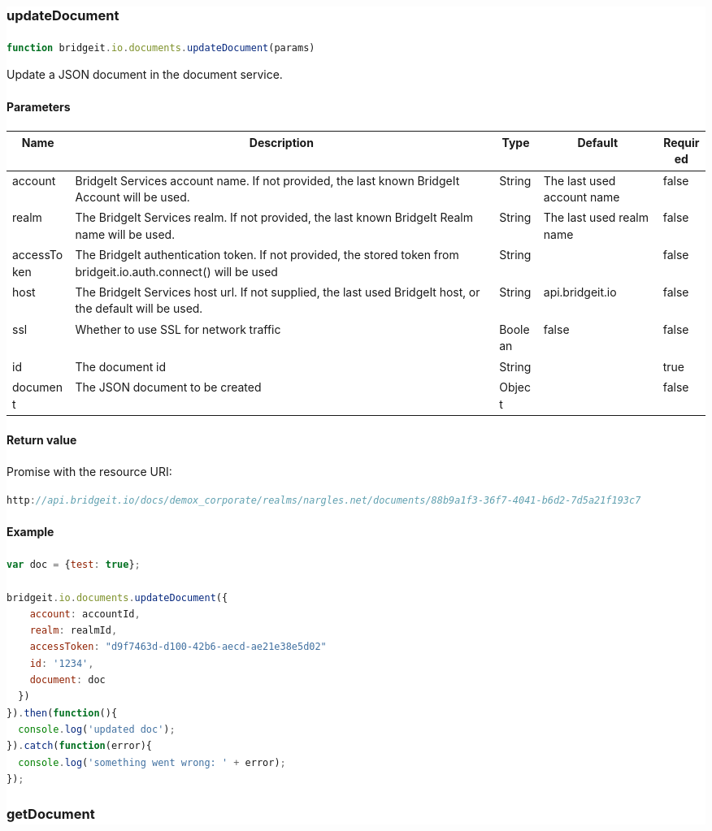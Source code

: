 ### <a name="updateDocument"></a>updateDocument

```javascript
function bridgeit.io.documents.updateDocument(params)
```

Update a JSON document in the document service.

#### Parameters

| Name | Description | Type | Default | Required |
| ---- | ----------- | ---- | ------- | -------- |
| account | BridgeIt Services account name. If not provided, the last known BridgeIt Account will be used. | String | The last used account name | false |
| realm | The BridgeIt Services realm. If not provided, the last known BridgeIt Realm name will be used. | String | The last used realm name | false |
| accessToken | The BridgeIt authentication token. If not provided, the stored token from bridgeit.io.auth.connect() will be used | String | | false |
| host | The BridgeIt Services host url. If not supplied, the last used BridgeIt host, or the default will be used. | String | api.bridgeit.io | false |
| ssl | Whether to use SSL for network traffic | Boolean | false | false |
| id | The document id | String |  | true |
| document | The JSON document to be created | Object |  | false |

#### Return value

Promise with the resource URI:

```javascript
http://api.bridgeit.io/docs/demox_corporate/realms/nargles.net/documents/88b9a1f3-36f7-4041-b6d2-7d5a21f193c7
```

#### Example

```javascript
var doc = {test: true};
        
bridgeit.io.documents.updateDocument({
    account: accountId,
    realm: realmId,
    accessToken: "d9f7463d-d100-42b6-aecd-ae21e38e5d02"
    id: '1234',
    document: doc
  })
}).then(function(){
  console.log('updated doc');
}).catch(function(error){
  console.log('something went wrong: ' + error);
});
```

### <a name="getDocument"></a>getDocument

